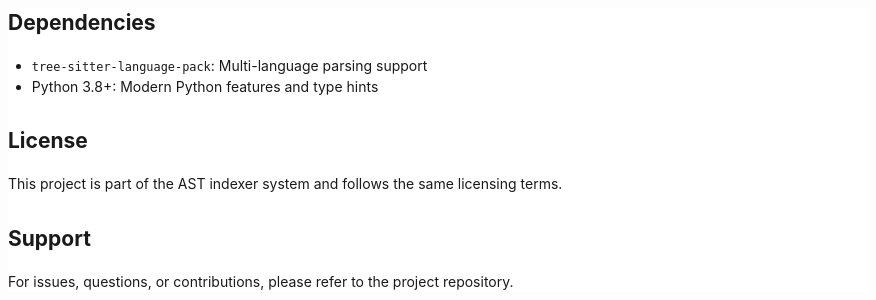 ## Dependencies

- `tree-sitter-language-pack`: Multi-language parsing support
- Python 3.8+: Modern Python features and type hints

## License

This project is part of the AST indexer system and follows the same licensing terms.

## Support

For issues, questions, or contributions, please refer to the project repository.